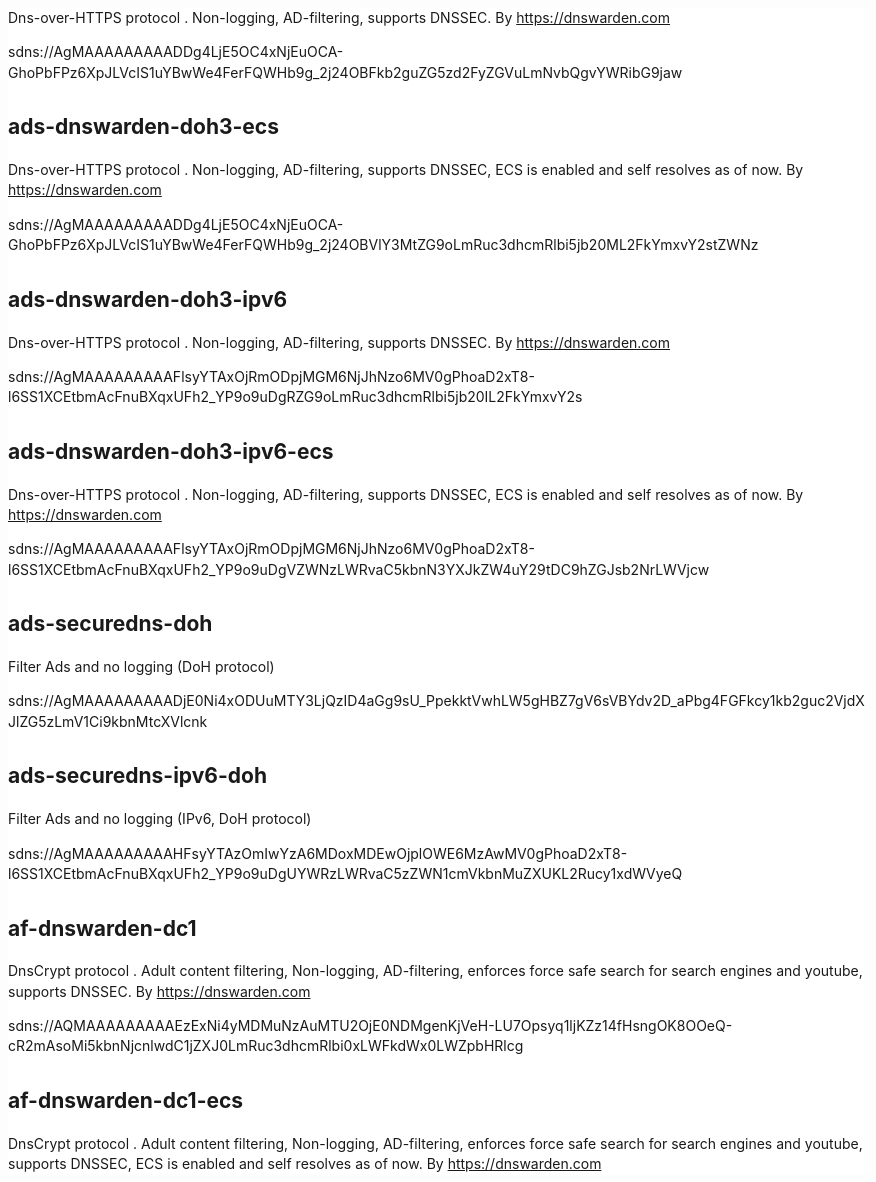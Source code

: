 Dns-over-HTTPS protocol . Non-logging, AD-filtering, supports DNSSEC. By https://dnswarden.com

sdns://AgMAAAAAAAAADDg4LjE5OC4xNjEuOCA-GhoPbFPz6XpJLVcIS1uYBwWe4FerFQWHb9g_2j24OBFkb2guZG5zd2FyZGVuLmNvbQgvYWRibG9jaw


## ads-dnswarden-doh3-ecs
Dns-over-HTTPS protocol . Non-logging, AD-filtering, supports DNSSEC, ECS is enabled and self resolves as of now. By https://dnswarden.com

sdns://AgMAAAAAAAAADDg4LjE5OC4xNjEuOCA-GhoPbFPz6XpJLVcIS1uYBwWe4FerFQWHb9g_2j24OBVlY3MtZG9oLmRuc3dhcmRlbi5jb20ML2FkYmxvY2stZWNz


## ads-dnswarden-doh3-ipv6

Dns-over-HTTPS protocol . Non-logging, AD-filtering, supports DNSSEC. By https://dnswarden.com

sdns://AgMAAAAAAAAAFlsyYTAxOjRmODpjMGM6NjJhNzo6MV0gPhoaD2xT8-l6SS1XCEtbmAcFnuBXqxUFh2_YP9o9uDgRZG9oLmRuc3dhcmRlbi5jb20IL2FkYmxvY2s


## ads-dnswarden-doh3-ipv6-ecs
Dns-over-HTTPS protocol . Non-logging, AD-filtering, supports DNSSEC, ECS is enabled and self resolves as of now. By https://dnswarden.com

sdns://AgMAAAAAAAAAFlsyYTAxOjRmODpjMGM6NjJhNzo6MV0gPhoaD2xT8-l6SS1XCEtbmAcFnuBXqxUFh2_YP9o9uDgVZWNzLWRvaC5kbnN3YXJkZW4uY29tDC9hZGJsb2NrLWVjcw


## ads-securedns-doh

Filter Ads and no logging (DoH protocol)

sdns://AgMAAAAAAAAADjE0Ni4xODUuMTY3LjQzID4aGg9sU_PpekktVwhLW5gHBZ7gV6sVBYdv2D_aPbg4FGFkcy1kb2guc2VjdXJlZG5zLmV1Ci9kbnMtcXVlcnk


## ads-securedns-ipv6-doh

Filter Ads and no logging (IPv6, DoH protocol)

sdns://AgMAAAAAAAAAHFsyYTAzOmIwYzA6MDoxMDEwOjplOWE6MzAwMV0gPhoaD2xT8-l6SS1XCEtbmAcFnuBXqxUFh2_YP9o9uDgUYWRzLWRvaC5zZWN1cmVkbnMuZXUKL2Rucy1xdWVyeQ


## af-dnswarden-dc1

DnsCrypt protocol . Adult content filtering, Non-logging, AD-filtering, enforces force safe search for search engines and youtube, supports DNSSEC. By https://dnswarden.com

sdns://AQMAAAAAAAAAEzExNi4yMDMuNzAuMTU2OjE0NDMgenKjVeH-LU7Opsyq1ljKZz14fHsngOK8OOeQ-cR2mAsoMi5kbnNjcnlwdC1jZXJ0LmRuc3dhcmRlbi0xLWFkdWx0LWZpbHRlcg


## af-dnswarden-dc1-ecs
DnsCrypt protocol . Adult content filtering, Non-logging, AD-filtering, enforces force safe search for search engines and youtube, supports DNSSEC, ECS is enabled and self resolves as of now. By https://dnswarden.com
